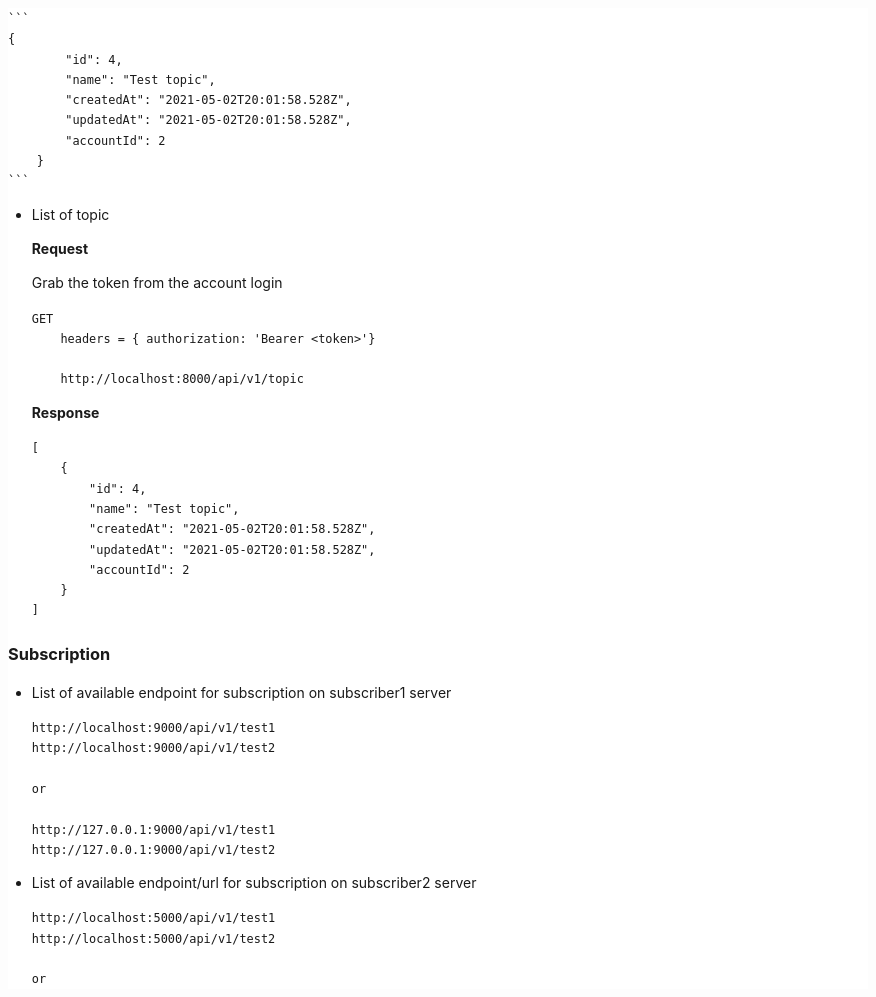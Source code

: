     ```
    {
            "id": 4,
            "name": "Test topic",
            "createdAt": "2021-05-02T20:01:58.528Z",
            "updatedAt": "2021-05-02T20:01:58.528Z",
            "accountId": 2
        }
    ```

* List of topic

    **Request**

    Grab the token from the account login

    ```
    GET
        headers = { authorization: 'Bearer <token>'}

        http://localhost:8000/api/v1/topic
    ```

    **Response**

    ```
    [
        {
            "id": 4,
            "name": "Test topic",
            "createdAt": "2021-05-02T20:01:58.528Z",
            "updatedAt": "2021-05-02T20:01:58.528Z",
            "accountId": 2
        }
    ]
    ```

### Subscription
* List of available endpoint for subscription on subscriber1 server

    ```
    http://localhost:9000/api/v1/test1
    http://localhost:9000/api/v1/test2

    or 

    http://127.0.0.1:9000/api/v1/test1
    http://127.0.0.1:9000/api/v1/test2
    ```

* List of available endpoint/url for subscription on subscriber2 server

    ```
    http://localhost:5000/api/v1/test1
    http://localhost:5000/api/v1/test2

    or 

